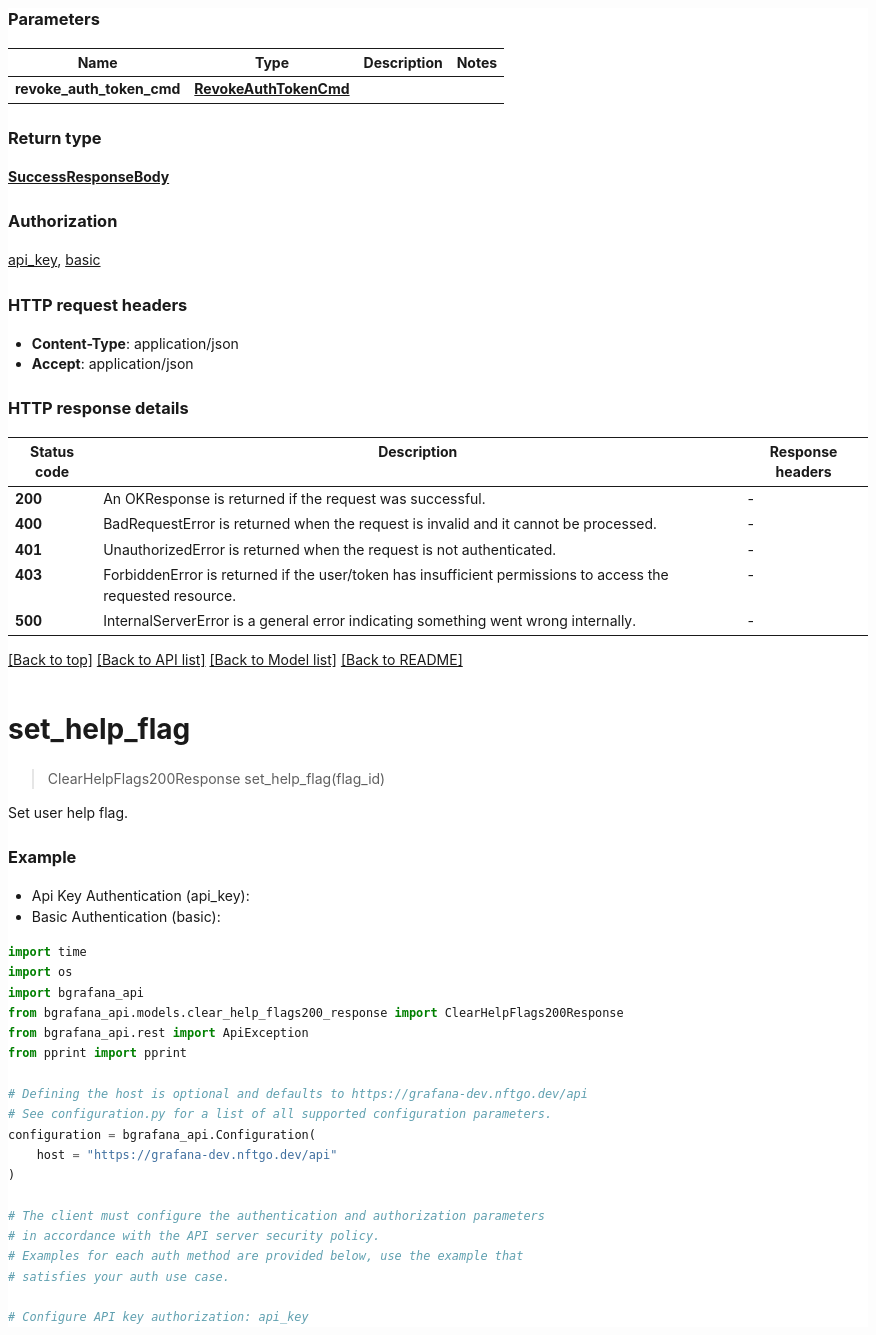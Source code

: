 

### Parameters

Name | Type | Description  | Notes
------------- | ------------- | ------------- | -------------
 **revoke_auth_token_cmd** | [**RevokeAuthTokenCmd**](RevokeAuthTokenCmd.md)|  | 

### Return type

[**SuccessResponseBody**](SuccessResponseBody.md)

### Authorization

[api_key](../README.md#api_key), [basic](../README.md#basic)

### HTTP request headers

 - **Content-Type**: application/json
 - **Accept**: application/json

### HTTP response details
| Status code | Description | Response headers |
|-------------|-------------|------------------|
**200** | An OKResponse is returned if the request was successful. |  -  |
**400** | BadRequestError is returned when the request is invalid and it cannot be processed. |  -  |
**401** | UnauthorizedError is returned when the request is not authenticated. |  -  |
**403** | ForbiddenError is returned if the user/token has insufficient permissions to access the requested resource. |  -  |
**500** | InternalServerError is a general error indicating something went wrong internally. |  -  |

[[Back to top]](#) [[Back to API list]](../README.md#documentation-for-api-endpoints) [[Back to Model list]](../README.md#documentation-for-models) [[Back to README]](../README.md)

# **set_help_flag**
> ClearHelpFlags200Response set_help_flag(flag_id)

Set user help flag.

### Example

* Api Key Authentication (api_key):
* Basic Authentication (basic):
```python
import time
import os
import bgrafana_api
from bgrafana_api.models.clear_help_flags200_response import ClearHelpFlags200Response
from bgrafana_api.rest import ApiException
from pprint import pprint

# Defining the host is optional and defaults to https://grafana-dev.nftgo.dev/api
# See configuration.py for a list of all supported configuration parameters.
configuration = bgrafana_api.Configuration(
    host = "https://grafana-dev.nftgo.dev/api"
)

# The client must configure the authentication and authorization parameters
# in accordance with the API server security policy.
# Examples for each auth method are provided below, use the example that
# satisfies your auth use case.

# Configure API key authorization: api_key
```